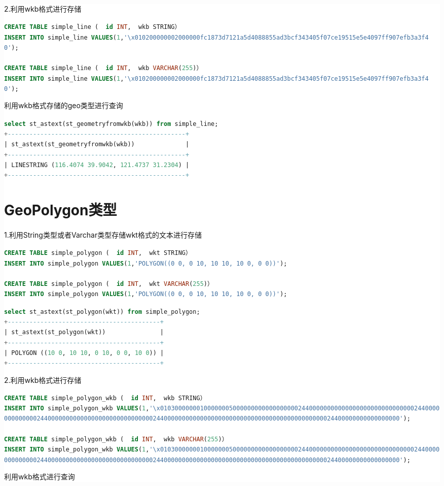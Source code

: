2.利用wkb格式进行存储

```sql
CREATE TABLE simple_line (  id INT,  wkb STRING）
INSERT INTO simple_line VALUES(1,'\x010200000002000000fc1873d7121a5d4088855ad3bcf343405f07ce19515e5e4097ff907efb3a3f40');

CREATE TABLE simple_line (  id INT,  wkb VARCHAR(255)）
INSERT INTO simple_line VALUES(1,'\x010200000002000000fc1873d7121a5d4088855ad3bcf343405f07ce19515e5e4097ff907efb3a3f40');
```

利用wkb格式存储的geo类型进行查询

```sql
select st_astext(st_geometryfromwkb(wkb)) from simple_line;
+-------------------------------------------------+
| st_astext(st_geometryfromwkb(wkb))              |
+-------------------------------------------------+
| LINESTRING (116.4074 39.9042, 121.4737 31.2304) |
+-------------------------------------------------+
```

# GeoPolygon类型

1.利用String类型或者Varchar类型存储wkt格式的文本进行存储

```sql
CREATE TABLE simple_polygon (  id INT,  wkt STRING）
INSERT INTO simple_polygon VALUES(1,'POLYGON((0 0, 0 10, 10 10, 10 0, 0 0))');

CREATE TABLE simple_polygon (  id INT,  wkt VARCHAR(255)）
INSERT INTO simple_polygon VALUES(1,'POLYGON((0 0, 0 10, 10 10, 10 0, 0 0))');
```

```sql
select st_astext(st_polygon(wkt)) from simple_polygon;
+------------------------------------------+
| st_astext(st_polygon(wkt))               |
+------------------------------------------+
| POLYGON ((10 0, 10 10, 0 10, 0 0, 10 0)) |
+------------------------------------------+
```

2.利用wkb格式进行存储

```sql
CREATE TABLE simple_polygon_wkb (  id INT,  wkb STRING）
INSERT INTO simple_polygon_wkb VALUES(1,'\x010300000001000000050000000000000000002440000000000000000000000000000024400000000000002440000000000000000000000000000024400000000000000000000000000000000000000000000024400000000000000000');

CREATE TABLE simple_polygon_wkb (  id INT,  wkb VARCHAR(255)）
INSERT INTO simple_polygon_wkb VALUES(1,'\x010300000001000000050000000000000000002440000000000000000000000000000024400000000000002440000000000000000000000000000024400000000000000000000000000000000000000000000024400000000000000000');
```
利用wkb格式进行查询
